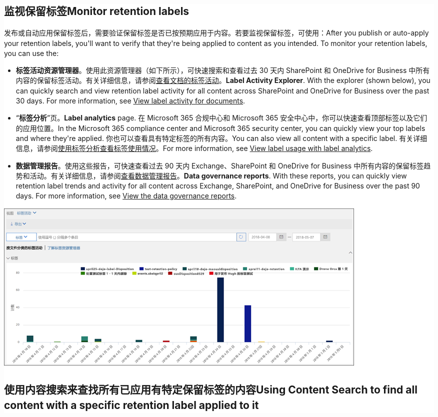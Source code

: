 ## <a name="monitor-retention-labels"></a><span data-ttu-id="ab1e9-344">监视保留标签</span><span class="sxs-lookup"><span data-stu-id="ab1e9-344">Monitor retention labels</span></span>

<span data-ttu-id="ab1e9-p144">发布或自动应用保留标签后，需要验证保留标签是否已按预期应用于内容。若要监视保留标签，可使用：</span><span class="sxs-lookup"><span data-stu-id="ab1e9-p144">After you publish or auto-apply your retention labels, you'll want to verify that they're being applied to content as you intended. To monitor your retention labels, you can use the:</span></span>
  
- <span data-ttu-id="ab1e9-p145">**标签活动资源管理器**。使用此资源管理器（如下所示），可快速搜索和查看过去 30 天内 SharePoint 和 OneDrive for Business 中所有内容的保留标签活动。有关详细信息，请参阅[查看文档的标签活动](view-label-activity-for-documents.md)。</span><span class="sxs-lookup"><span data-stu-id="ab1e9-p145">**Label Activity Explorer**. With the explorer (shown below), you can quickly search and view retention label activity for all content across SharePoint and OneDrive for Business over the past 30 days. For more information, see [View label activity for documents](view-label-activity-for-documents.md).</span></span>

- <span data-ttu-id="ab1e9-350">“**标签分析**”页。</span><span class="sxs-lookup"><span data-stu-id="ab1e9-350">**Label analytics** page.</span></span> <span data-ttu-id="ab1e9-351">在 Microsoft 365 合规中心和 Microsoft 365 安全中心中，你可以快速查看顶部标签以及它们的应用位置。</span><span class="sxs-lookup"><span data-stu-id="ab1e9-351">In the Microsoft 365 compliance center and Microsoft 365 security center, you can quickly view your top labels and where they're applied.</span></span> <span data-ttu-id="ab1e9-352">你也可以查看具有特定标签的所有内容。</span><span class="sxs-lookup"><span data-stu-id="ab1e9-352">You can also view all content with a specific label.</span></span> <span data-ttu-id="ab1e9-353">有关详细信息，请参阅[使用标签分析查看标签使用情况](label-analytics.md)。</span><span class="sxs-lookup"><span data-stu-id="ab1e9-353">For more information, see [View label usage with label analytics](label-analytics.md).</span></span>
    
- <span data-ttu-id="ab1e9-p147">**数据管理报告**。使用这些报告，可快速查看过去 90 天内 Exchange、SharePoint 和 OneDrive for Business 中所有内容的保留标签趋势和活动。有关详细信息，请参阅[查看数据管理报告](view-the-data-governance-reports.md)。</span><span class="sxs-lookup"><span data-stu-id="ab1e9-p147">**Data governance reports**. With these reports, you can quickly view retention label trends and activity for all content across Exchange, SharePoint, and OneDrive for Business over the past 90 days. For more information, see [View the data governance reports](view-the-data-governance-reports.md).</span></span>
    
![标签活动资源管理器](media/671ca0cd-1457-40b4-9917-b663360afd95.png)
  
## <a name="using-content-search-to-find-all-content-with-a-specific-retention-label-applied-to-it"></a><span data-ttu-id="ab1e9-358">使用内容搜索来查找所有已应用有特定保留标签的内容</span><span class="sxs-lookup"><span data-stu-id="ab1e9-358">Using Content Search to find all content with a specific retention label applied to it</span></span>
